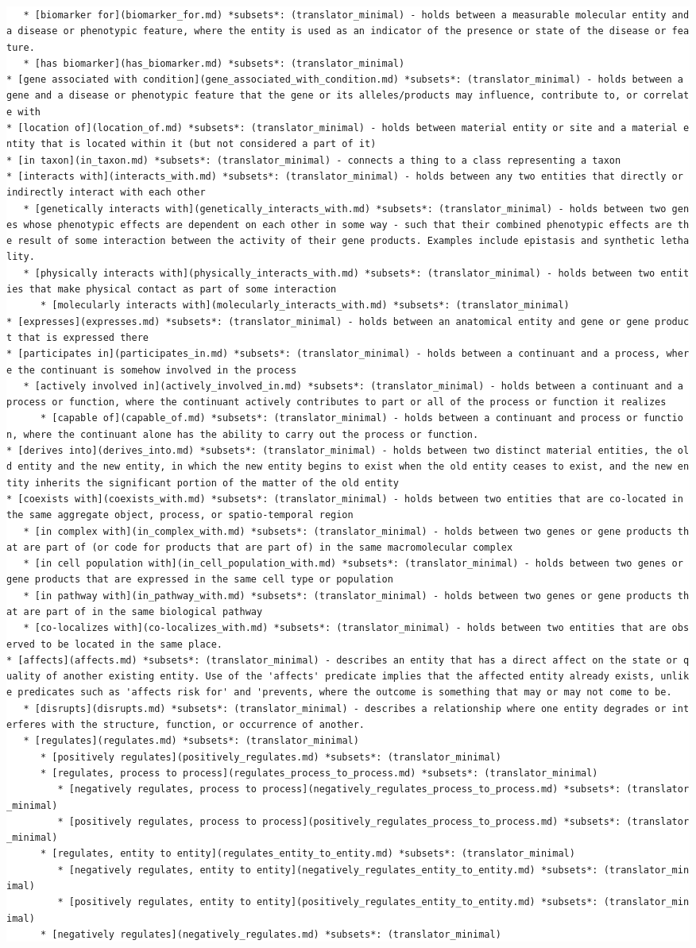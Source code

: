        * [biomarker for](biomarker_for.md) *subsets*: (translator_minimal) - holds between a measurable molecular entity and a disease or phenotypic feature, where the entity is used as an indicator of the presence or state of the disease or feature.
       * [has biomarker](has_biomarker.md) *subsets*: (translator_minimal)
    * [gene associated with condition](gene_associated_with_condition.md) *subsets*: (translator_minimal) - holds between a gene and a disease or phenotypic feature that the gene or its alleles/products may influence, contribute to, or correlate with
    * [location of](location_of.md) *subsets*: (translator_minimal) - holds between material entity or site and a material entity that is located within it (but not considered a part of it) 
    * [in taxon](in_taxon.md) *subsets*: (translator_minimal) - connects a thing to a class representing a taxon
    * [interacts with](interacts_with.md) *subsets*: (translator_minimal) - holds between any two entities that directly or indirectly interact with each other
       * [genetically interacts with](genetically_interacts_with.md) *subsets*: (translator_minimal) - holds between two genes whose phenotypic effects are dependent on each other in some way - such that their combined phenotypic effects are the result of some interaction between the activity of their gene products. Examples include epistasis and synthetic lethality.
       * [physically interacts with](physically_interacts_with.md) *subsets*: (translator_minimal) - holds between two entities that make physical contact as part of some interaction
          * [molecularly interacts with](molecularly_interacts_with.md) *subsets*: (translator_minimal)
    * [expresses](expresses.md) *subsets*: (translator_minimal) - holds between an anatomical entity and gene or gene product that is expressed there
    * [participates in](participates_in.md) *subsets*: (translator_minimal) - holds between a continuant and a process, where the continuant is somehow involved in the process
       * [actively involved in](actively_involved_in.md) *subsets*: (translator_minimal) - holds between a continuant and a process or function, where the continuant actively contributes to part or all of the process or function it realizes
          * [capable of](capable_of.md) *subsets*: (translator_minimal) - holds between a continuant and process or function, where the continuant alone has the ability to carry out the process or function. 
    * [derives into](derives_into.md) *subsets*: (translator_minimal) - holds between two distinct material entities, the old entity and the new entity, in which the new entity begins to exist when the old entity ceases to exist, and the new entity inherits the significant portion of the matter of the old entity
    * [coexists with](coexists_with.md) *subsets*: (translator_minimal) - holds between two entities that are co-located in the same aggregate object, process, or spatio-temporal region
       * [in complex with](in_complex_with.md) *subsets*: (translator_minimal) - holds between two genes or gene products that are part of (or code for products that are part of) in the same macromolecular complex
       * [in cell population with](in_cell_population_with.md) *subsets*: (translator_minimal) - holds between two genes or gene products that are expressed in the same cell type or population 
       * [in pathway with](in_pathway_with.md) *subsets*: (translator_minimal) - holds between two genes or gene products that are part of in the same biological pathway
       * [co-localizes with](co-localizes_with.md) *subsets*: (translator_minimal) - holds between two entities that are observed to be located in the same place.
    * [affects](affects.md) *subsets*: (translator_minimal) - describes an entity that has a direct affect on the state or quality of another existing entity. Use of the 'affects' predicate implies that the affected entity already exists, unlike predicates such as 'affects risk for' and 'prevents, where the outcome is something that may or may not come to be.
       * [disrupts](disrupts.md) *subsets*: (translator_minimal) - describes a relationship where one entity degrades or interferes with the structure, function, or occurrence of another.
       * [regulates](regulates.md) *subsets*: (translator_minimal)
          * [positively regulates](positively_regulates.md) *subsets*: (translator_minimal)
          * [regulates, process to process](regulates_process_to_process.md) *subsets*: (translator_minimal)
             * [negatively regulates, process to process](negatively_regulates_process_to_process.md) *subsets*: (translator_minimal)
             * [positively regulates, process to process](positively_regulates_process_to_process.md) *subsets*: (translator_minimal)
          * [regulates, entity to entity](regulates_entity_to_entity.md) *subsets*: (translator_minimal)
             * [negatively regulates, entity to entity](negatively_regulates_entity_to_entity.md) *subsets*: (translator_minimal)
             * [positively regulates, entity to entity](positively_regulates_entity_to_entity.md) *subsets*: (translator_minimal)
          * [negatively regulates](negatively_regulates.md) *subsets*: (translator_minimal)